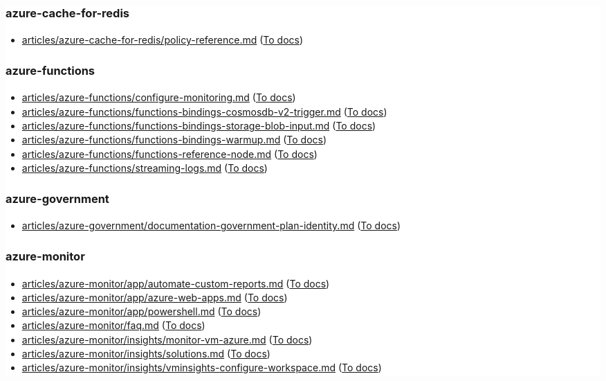 ### azure-cache-for-redis
- [articles/azure-cache-for-redis/policy-reference.md](https://github.com/MicrosoftDocs/azure-docs/compare/8912824..3c015cb#diff-6a9cbaff7ee71525b0e0e2a4a8645fdb8ca6ad7f714d95a1dd66fc02a8222be0) ([To docs](https://docs.microsoft.com/en-us/azure/azure-cache-for-redis/policy-reference?WT.mc_id=AZ-MVP-5003408))
    
### azure-functions
- [articles/azure-functions/configure-monitoring.md](https://github.com/MicrosoftDocs/azure-docs/compare/8912824..3c015cb#diff-608331fe51cac353da8a07ef259db7f036d5ca021665b6df8ea191aeb99f6008) ([To docs](https://docs.microsoft.com/en-us/azure/azure-functions/configure-monitoring?WT.mc_id=AZ-MVP-5003408))
- [articles/azure-functions/functions-bindings-cosmosdb-v2-trigger.md](https://github.com/MicrosoftDocs/azure-docs/compare/8912824..3c015cb#diff-0b28b0e70535d468f3717a0e13876e613c592f8fcae73d5e9ea3091ba15e3324) ([To docs](https://docs.microsoft.com/en-us/azure/azure-functions/functions-bindings-cosmosdb-v2-trigger?WT.mc_id=AZ-MVP-5003408))
- [articles/azure-functions/functions-bindings-storage-blob-input.md](https://github.com/MicrosoftDocs/azure-docs/compare/8912824..3c015cb#diff-d4251ce15325f33ecd2794d936c5b94341a950da55b9a689f3460f2606b00f1b) ([To docs](https://docs.microsoft.com/en-us/azure/azure-functions/functions-bindings-storage-blob-input?WT.mc_id=AZ-MVP-5003408))
- [articles/azure-functions/functions-bindings-warmup.md](https://github.com/MicrosoftDocs/azure-docs/compare/8912824..3c015cb#diff-701081a210149b6c493629a74a115d80262559a4b995157eaf10e984cd2f1160) ([To docs](https://docs.microsoft.com/en-us/azure/azure-functions/functions-bindings-warmup?WT.mc_id=AZ-MVP-5003408))
- [articles/azure-functions/functions-reference-node.md](https://github.com/MicrosoftDocs/azure-docs/compare/8912824..3c015cb#diff-beb394befd1e14f422b52abf8ec54be3c335085ee9eab3b875a31c8cac8e9786) ([To docs](https://docs.microsoft.com/en-us/azure/azure-functions/functions-reference-node?WT.mc_id=AZ-MVP-5003408))
- [articles/azure-functions/streaming-logs.md](https://github.com/MicrosoftDocs/azure-docs/compare/8912824..3c015cb#diff-4b4da2f07158e654173ffc9e04aad74ffd63ee33abf4b43b2b1bb86e1b54e255) ([To docs](https://docs.microsoft.com/en-us/azure/azure-functions/streaming-logs?WT.mc_id=AZ-MVP-5003408))
    
### azure-government
- [articles/azure-government/documentation-government-plan-identity.md](https://github.com/MicrosoftDocs/azure-docs/compare/8912824..3c015cb#diff-2b6cc567eeeed402056e2cf0c5eb2f75b976c538826fec53f130944b5ac95816) ([To docs](https://docs.microsoft.com/en-us/azure/azure-government/documentation-government-plan-identity?WT.mc_id=AZ-MVP-5003408))
    
### azure-monitor
- [articles/azure-monitor/app/automate-custom-reports.md](https://github.com/MicrosoftDocs/azure-docs/compare/8912824..3c015cb#diff-491164d430673c1d5c8033b38932c7dc69a28e53e0e0737e27a47d60b69f75cf) ([To docs](https://docs.microsoft.com/en-us/azure/azure-monitor/app/automate-custom-reports?WT.mc_id=AZ-MVP-5003408))
- [articles/azure-monitor/app/azure-web-apps.md](https://github.com/MicrosoftDocs/azure-docs/compare/8912824..3c015cb#diff-003be8ade306241a45a3824d33862cf7bbb392b1113d2d3691c38b1edbab7152) ([To docs](https://docs.microsoft.com/en-us/azure/azure-monitor/app/azure-web-apps?WT.mc_id=AZ-MVP-5003408))
- [articles/azure-monitor/app/powershell.md](https://github.com/MicrosoftDocs/azure-docs/compare/8912824..3c015cb#diff-eec34f81afee4758328b00496b869e67228dbd6f45f2300a213ac6d46dcc57bf) ([To docs](https://docs.microsoft.com/en-us/azure/azure-monitor/app/powershell?WT.mc_id=AZ-MVP-5003408))
- [articles/azure-monitor/faq.md](https://github.com/MicrosoftDocs/azure-docs/compare/8912824..3c015cb#diff-36233e2a9244a49e4d21890a76f16b3f914daadbbfe3bf09cb682ccf2ead0344) ([To docs](https://docs.microsoft.com/en-us/azure/azure-monitor/faq?WT.mc_id=AZ-MVP-5003408))
- [articles/azure-monitor/insights/monitor-vm-azure.md](https://github.com/MicrosoftDocs/azure-docs/compare/8912824..3c015cb#diff-1d278faf9dab7361a19b9d6ff3df52744d3d7ddfd110f6b0abd53780be97a9f8) ([To docs](https://docs.microsoft.com/en-us/azure/azure-monitor/insights/monitor-vm-azure?WT.mc_id=AZ-MVP-5003408))
- [articles/azure-monitor/insights/solutions.md](https://github.com/MicrosoftDocs/azure-docs/compare/8912824..3c015cb#diff-127acc2d00743e0b6bb663c2e0f74928cad289f6e5b1274d518ef98f0ef1a08f) ([To docs](https://docs.microsoft.com/en-us/azure/azure-monitor/insights/solutions?WT.mc_id=AZ-MVP-5003408))
- [articles/azure-monitor/insights/vminsights-configure-workspace.md](https://github.com/MicrosoftDocs/azure-docs/compare/8912824..3c015cb#diff-37cb47035b5d8b8db2127344d0ed360237d962b68c77a0d0151526e36079b2b4) ([To docs](https://docs.microsoft.com/en-us/azure/azure-monitor/insights/vminsights-configure-workspace?WT.mc_id=AZ-MVP-5003408))